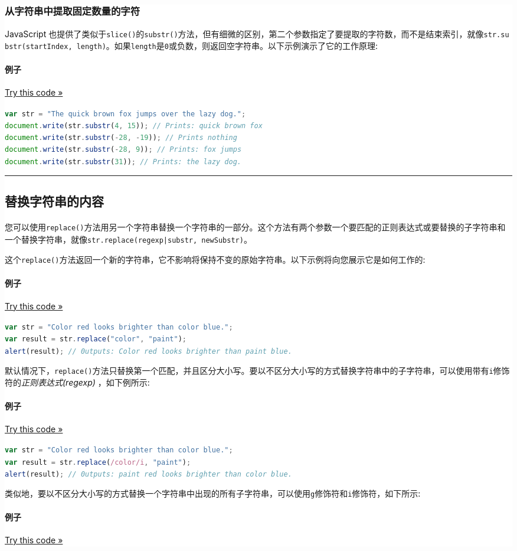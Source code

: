 ### 从字符串中提取固定数量的字符

JavaScript 也提供了类似于`slice()`的`substr()`方法，但有细微的区别，第二个参数指定了要提取的字符数，而不是结束索引，就像`str.substr(startIndex, length)`。如果`length`是`0`或负数，则返回空字符串。以下示例演示了它的工作原理:

#### 例子

[Try this code »](../codelab.php?topic=javascript&file=extract-fixed-number-of-characters-from-a-string "Try this code using online Editor")

```js
var str = "The quick brown fox jumps over the lazy dog.";
document.write(str.substr(4, 15)); // Prints: quick brown fox
document.write(str.substr(-28, -19)); // Prints nothing
document.write(str.substr(-28, 9)); // Prints: fox jumps
document.write(str.substr(31)); // Prints: the lazy dog.
```

* * *

## 替换字符串的内容

您可以使用`replace()`方法用另一个字符串替换一个字符串的一部分。这个方法有两个参数一个要匹配的正则表达式或要替换的子字符串和一个替换字符串，就像`str.replace(regexp|substr, newSubstr)`。

这个`replace()`方法返回一个新的字符串，它不影响将保持不变的原始字符串。以下示例将向您展示它是如何工作的:

#### 例子

[Try this code »](../codelab.php?topic=javascript&file=replace-part-of-string-with-another-string "Try this code using online Editor")

```js
var str = "Color red looks brighter than color blue.";
var result = str.replace("color", "paint");
alert(result); // 0utputs: Color red looks brighter than paint blue.
```

默认情况下，`replace()`方法只替换第一个匹配，并且区分大小写。要以不区分大小写的方式替换字符串中的子字符串，可以使用带有`i`修饰符的*正则表达式(regexp)* ，如下例所示:

#### 例子

[Try this code »](../codelab.php?topic=javascript&file=find-and-replace-text-in-a-string-case-insensitively "Try this code using online Editor")

```js
var str = "Color red looks brighter than color blue.";
var result = str.replace(/color/i, "paint");
alert(result); // 0utputs: paint red looks brighter than color blue.
```

类似地，要以不区分大小写的方式替换一个字符串中出现的所有子字符串，可以使用`g`修饰符和`i`修饰符，如下所示:

#### 例子

[Try this code »](../codelab.php?topic=javascript&file=replace-all-occurrences-of-a-substring-in-a-string "Try this code using online Editor")

